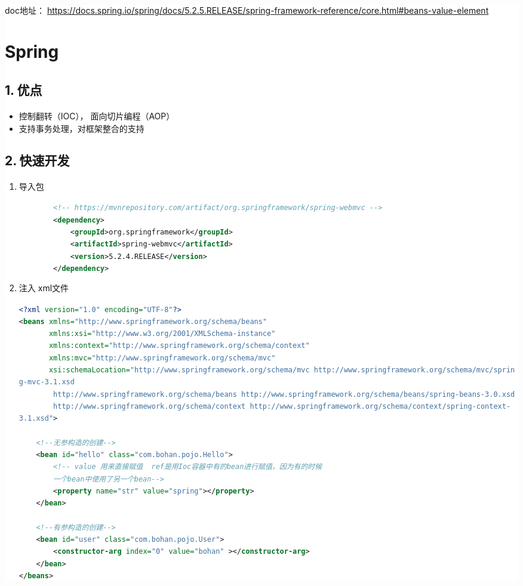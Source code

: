 

doc地址： https://docs.spring.io/spring/docs/5.2.5.RELEASE/spring-framework-reference/core.html#beans-value-element

# Spring

## 1. 优点

* 控制翻转（IOC）， 面向切片编程（AOP）
* 支持事务处理，对框架整合的支持

## 2.  快速开发

1. 导入包

   ```xml
           <!-- https://mvnrepository.com/artifact/org.springframework/spring-webmvc -->
           <dependency>
               <groupId>org.springframework</groupId>
               <artifactId>spring-webmvc</artifactId>
               <version>5.2.4.RELEASE</version>
           </dependency>
   ```

   

2. 注入 xml文件

   ```xml
   <?xml version="1.0" encoding="UTF-8"?>
   <beans xmlns="http://www.springframework.org/schema/beans"
          xmlns:xsi="http://www.w3.org/2001/XMLSchema-instance"
          xmlns:context="http://www.springframework.org/schema/context"
          xmlns:mvc="http://www.springframework.org/schema/mvc"
          xsi:schemaLocation="http://www.springframework.org/schema/mvc http://www.springframework.org/schema/mvc/spring-mvc-3.1.xsd
           http://www.springframework.org/schema/beans http://www.springframework.org/schema/beans/spring-beans-3.0.xsd
           http://www.springframework.org/schema/context http://www.springframework.org/schema/context/spring-context-3.1.xsd">
   
       <!--无参构造的创建-->
       <bean id="hello" class="com.bohan.pojo.Hello">
           <!-- value 用来直接赋值  ref是用Ioc容器中有的bean进行赋值，因为有的时候
           一个bean中使用了另一个bean-->
           <property name="str" value="spring"></property>
       </bean>
   
       <!--有参构造的创建-->
       <bean id="user" class="com.bohan.pojo.User">
           <constructor-arg index="0" value="bohan" ></constructor-arg>
       </bean>
   </beans>
   ```
